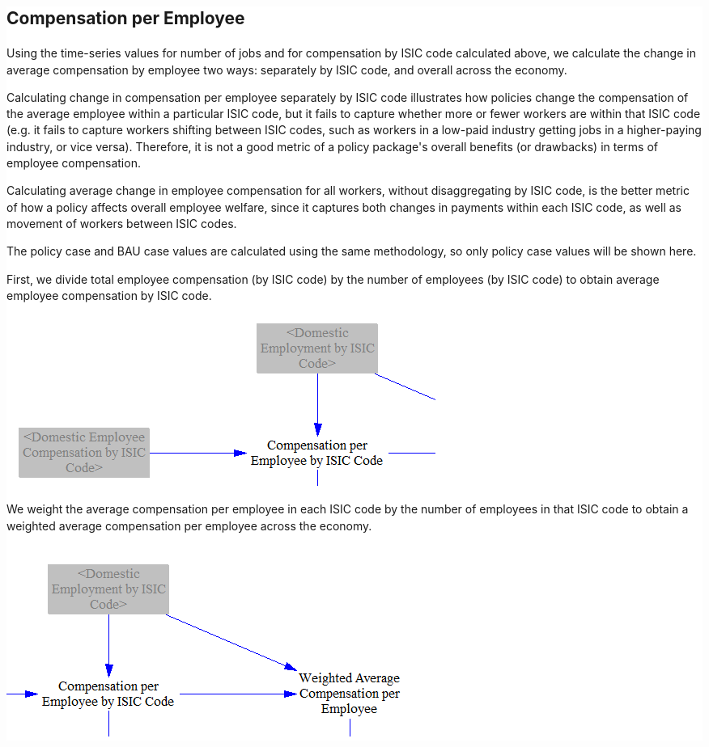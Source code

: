 ## Compensation per Employee

Using the time-series values for number of jobs and for compensation by ISIC code calculated above, we calculate the change in average compensation by employee two ways: separately by ISIC code, and overall across the economy.

Calculating change in compensation per employee separately by ISIC code illustrates how policies change the compensation of the average employee within a particular ISIC code, but it fails to capture whether more or fewer workers are within that ISIC code (e.g. it fails to capture workers shifting between ISIC codes, such as workers in a low-paid industry getting jobs in a higher-paying industry, or vice versa).  Therefore, it is not a good metric of a policy package's overall benefits (or drawbacks) in terms of employee compensation.

Calculating average change in employee compensation for all workers, without disaggregating by ISIC code, is the better metric of how a policy affects overall employee welfare, since it captures both changes in payments within each ISIC code, as well as movement of workers between ISIC codes.

The policy case and BAU case values are calculated using the same methodology, so only policy case values will be shown here.

First, we divide total employee compensation (by ISIC code) by the number of employees (by ISIC code) to obtain average employee compensation by ISIC code.

![compensation per employee by ISIC code](io-model-CompPerEEByISIC.png)

We weight the average compensation per employee in each ISIC code by the number of employees in that ISIC code to obtain a weighted average compensation per employee across the economy.

![average compensation per employee](io-model-AvgCompPerEE.png)
